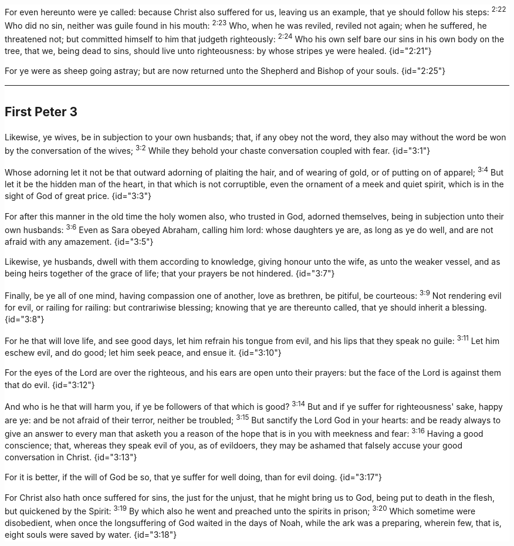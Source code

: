 For even hereunto were ye called: because Christ also suffered for us, leaving us an example, that ye should follow his steps: <sup>2:22</sup> Who did no sin, neither was guile found in his mouth: <sup>2:23</sup> Who, when he was reviled, reviled not again; when he suffered, he threatened not; but committed himself to him that judgeth righteously: <sup>2:24</sup> Who his own self bare our sins in his own body on the tree, that we, being dead to sins, should live unto righteousness: by whose stripes ye were healed.  {id="2:21"}

For ye were as sheep going astray; but are now returned unto the Shepherd and Bishop of your souls.  {id="2:25"}

---

## First Peter 3

Likewise, ye wives, be in subjection to your own husbands; that, if any obey not the word, they also may without the word be won by the conversation of the wives; <sup>3:2</sup> While they behold your chaste conversation coupled with fear.  {id="3:1"}

Whose adorning let it not be that outward adorning of plaiting the hair, and of wearing of gold, or of putting on of apparel; <sup>3:4</sup> But let it be the hidden man of the heart, in that which is not corruptible, even the ornament of a meek and quiet spirit, which is in the sight of God of great price.  {id="3:3"}

For after this manner in the old time the holy women also, who trusted in God, adorned themselves, being in subjection unto their own husbands: <sup>3:6</sup> Even as Sara obeyed Abraham, calling him lord: whose daughters ye are, as long as ye do well, and are not afraid with any amazement.  {id="3:5"}

Likewise, ye husbands, dwell with them according to knowledge, giving honour unto the wife, as unto the weaker vessel, and as being heirs together of the grace of life; that your prayers be not hindered.  {id="3:7"}

Finally, be ye all of one mind, having compassion one of another, love as brethren, be pitiful, be courteous: <sup>3:9</sup> Not rendering evil for evil, or railing for railing: but contrariwise blessing; knowing that ye are thereunto called, that ye should inherit a blessing.  {id="3:8"}

For he that will love life, and see good days, let him refrain his tongue from evil, and his lips that they speak no guile: <sup>3:11</sup> Let him eschew evil, and do good; let him seek peace, and ensue it.  {id="3:10"}

For the eyes of the Lord are over the righteous, and his ears are open unto their prayers: but the face of the Lord is against them that do evil.  {id="3:12"}

And who is he that will harm you, if ye be followers of that which is good?  <sup>3:14</sup> But and if ye suffer for righteousness' sake, happy are ye: and be not afraid of their terror, neither be troubled; <sup>3:15</sup> But sanctify the Lord God in your hearts: and be ready always to give an answer to every man that asketh you a reason of the hope that is in you with meekness and fear: <sup>3:16</sup> Having a good conscience; that, whereas they speak evil of you, as of evildoers, they may be ashamed that falsely accuse your good conversation in Christ.  {id="3:13"}

For it is better, if the will of God be so, that ye suffer for well doing, than for evil doing.  {id="3:17"}

For Christ also hath once suffered for sins, the just for the unjust, that he might bring us to God, being put to death in the flesh, but quickened by the Spirit: <sup>3:19</sup> By which also he went and preached unto the spirits in prison; <sup>3:20</sup> Which sometime were disobedient, when once the longsuffering of God waited in the days of Noah, while the ark was a preparing, wherein few, that is, eight souls were saved by water.  {id="3:18"}
